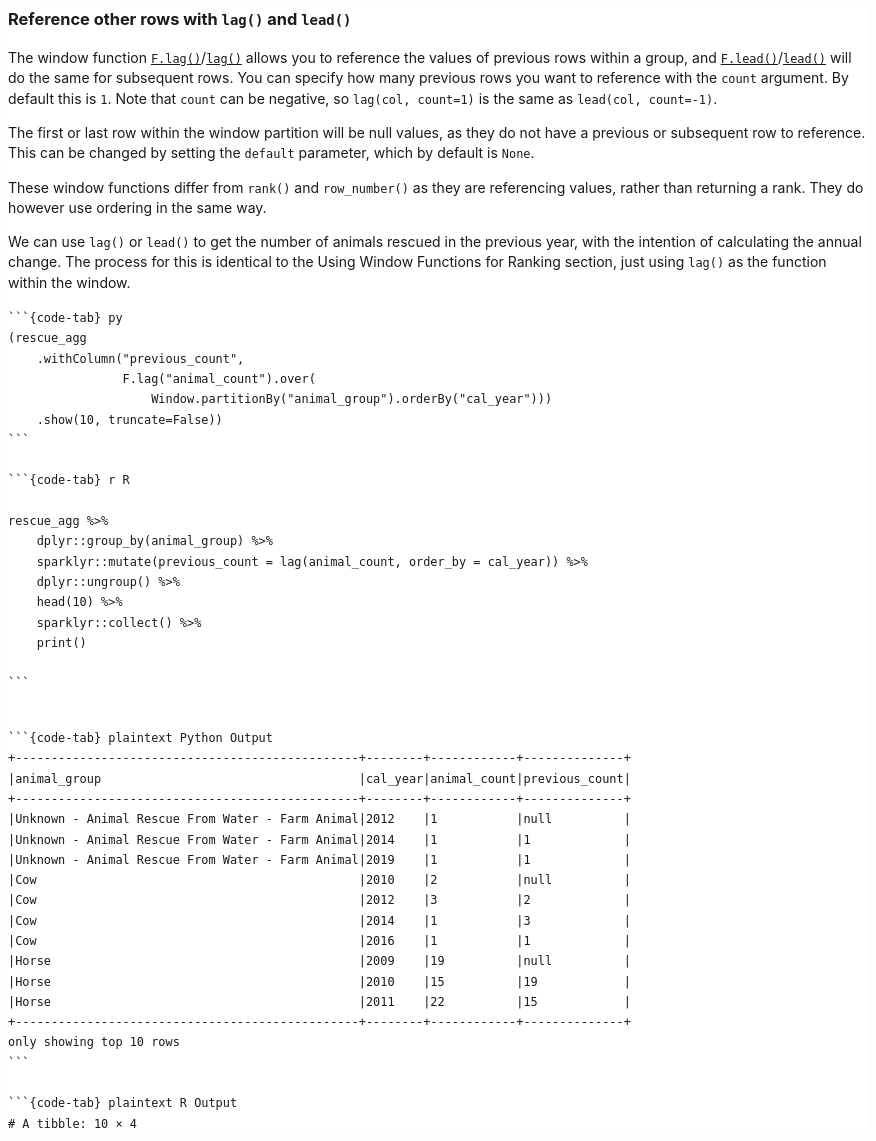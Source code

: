 ````{tabs}
````
### Reference other rows with `lag()` and `lead()`

The window function [`F.lag()`](https://spark.apache.org/docs/latest/api/python/reference/pyspark.sql/api/pyspark.sql.functions.lag.html)/[`lag()`](https://spark.apache.org/docs/latest/api/sql/index.html#lag)  allows you to reference the values of previous rows within a group, and [`F.lead()`](https://spark.apache.org/docs/latest/api/python/reference/pyspark.sql/api/pyspark.sql.functions.lead.html)/[`lead()`](https://spark.apache.org/docs/latest/api/sql/index.html#lead) will do the same for subsequent rows. You can specify how many previous rows you want to reference with the `count` argument. By default this is `1`. Note that `count` can be negative, so `lag(col, count=1)` is the same as `lead(col, count=-1)`.

The first or last row within the window partition will be null values, as they do not have a previous or subsequent row to reference. This can be changed by setting the `default` parameter, which by default is `None`.

These window functions differ from `rank()` and `row_number()` as they are referencing values, rather than returning a rank. They do however use ordering in the same way.

We can use `lag()` or `lead()` to get the number of animals rescued in the previous year, with the intention of calculating the annual change. The process for this is identical to the Using Window Functions for Ranking section, just using `lag()` as the function within the window.
````{tabs}
```{code-tab} py
(rescue_agg
    .withColumn("previous_count",
                F.lag("animal_count").over(
                    Window.partitionBy("animal_group").orderBy("cal_year")))
    .show(10, truncate=False))
```

```{code-tab} r R

rescue_agg %>%
    dplyr::group_by(animal_group) %>%
    sparklyr::mutate(previous_count = lag(animal_count, order_by = cal_year)) %>%
    dplyr::ungroup() %>%
    head(10) %>%
    sparklyr::collect() %>%
    print()

```
````

````{tabs}

```{code-tab} plaintext Python Output
+------------------------------------------------+--------+------------+--------------+
|animal_group                                    |cal_year|animal_count|previous_count|
+------------------------------------------------+--------+------------+--------------+
|Unknown - Animal Rescue From Water - Farm Animal|2012    |1           |null          |
|Unknown - Animal Rescue From Water - Farm Animal|2014    |1           |1             |
|Unknown - Animal Rescue From Water - Farm Animal|2019    |1           |1             |
|Cow                                             |2010    |2           |null          |
|Cow                                             |2012    |3           |2             |
|Cow                                             |2014    |1           |3             |
|Cow                                             |2016    |1           |1             |
|Horse                                           |2009    |19          |null          |
|Horse                                           |2010    |15          |19            |
|Horse                                           |2011    |22          |15            |
+------------------------------------------------+--------+------------+--------------+
only showing top 10 rows
```

```{code-tab} plaintext R Output
# A tibble: 10 × 4
````